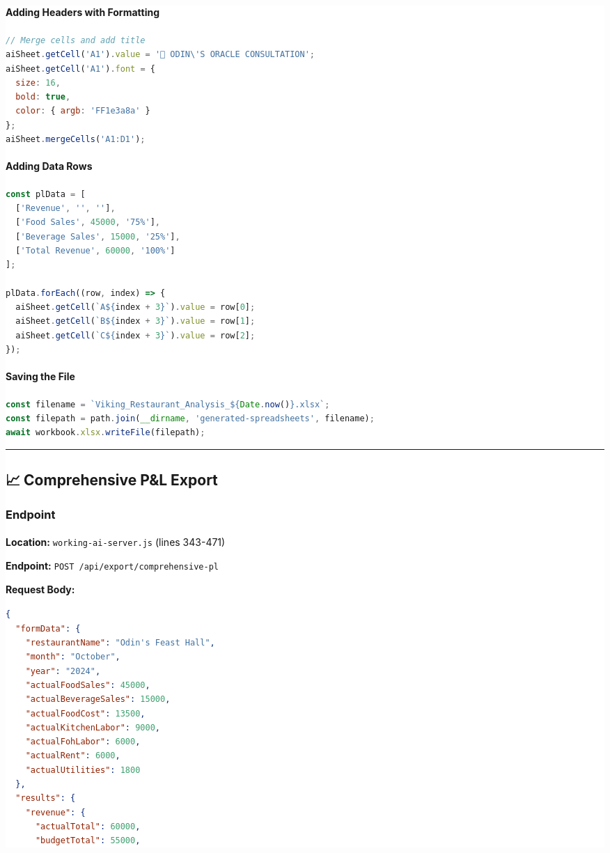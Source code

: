 #### Adding Headers with Formatting

```javascript
// Merge cells and add title
aiSheet.getCell('A1').value = '🔮 ODIN\'S ORACLE CONSULTATION';
aiSheet.getCell('A1').font = { 
  size: 16, 
  bold: true, 
  color: { argb: 'FF1e3a8a' } 
};
aiSheet.mergeCells('A1:D1');
```

#### Adding Data Rows

```javascript
const plData = [
  ['Revenue', '', ''],
  ['Food Sales', 45000, '75%'],
  ['Beverage Sales', 15000, '25%'],
  ['Total Revenue', 60000, '100%']
];

plData.forEach((row, index) => {
  aiSheet.getCell(`A${index + 3}`).value = row[0];
  aiSheet.getCell(`B${index + 3}`).value = row[1];
  aiSheet.getCell(`C${index + 3}`).value = row[2];
});
```

#### Saving the File

```javascript
const filename = `Viking_Restaurant_Analysis_${Date.now()}.xlsx`;
const filepath = path.join(__dirname, 'generated-spreadsheets', filename);
await workbook.xlsx.writeFile(filepath);
```

---

## 📈 Comprehensive P&L Export

### Endpoint

**Location:** `working-ai-server.js` (lines 343-471)

**Endpoint:** `POST /api/export/comprehensive-pl`

**Request Body:**
```json
{
  "formData": {
    "restaurantName": "Odin's Feast Hall",
    "month": "October",
    "year": "2024",
    "actualFoodSales": 45000,
    "actualBeverageSales": 15000,
    "actualFoodCost": 13500,
    "actualKitchenLabor": 9000,
    "actualFohLabor": 6000,
    "actualRent": 6000,
    "actualUtilities": 1800
  },
  "results": {
    "revenue": {
      "actualTotal": 60000,
      "budgetTotal": 55000,
```